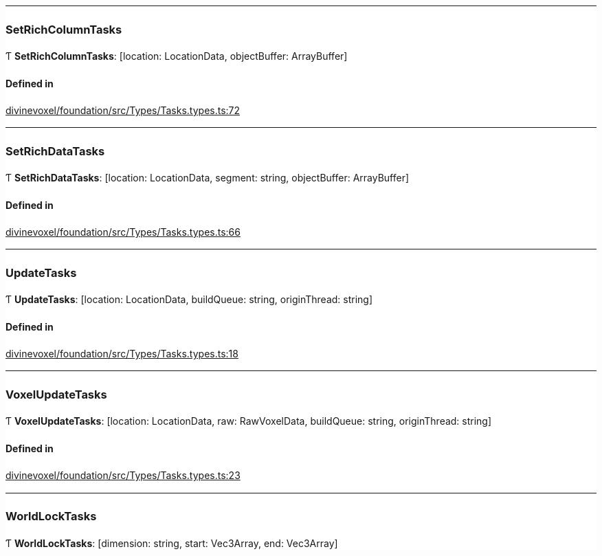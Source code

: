 ___

### SetRichColumnTasks

Ƭ **SetRichColumnTasks**: [location: LocationData, objectBuffer: ArrayBuffer]

#### Defined in

[divinevoxel/foundation/src/Types/Tasks.types.ts:72](https://github.com/lucasdamianjohnson/DivineVoxelEngine/blob/596fa7391478620ed460dfb4856ff0a763b91c49/divinevoxel/foundation/src/Types/Tasks.types.ts#L72)

___

### SetRichDataTasks

Ƭ **SetRichDataTasks**: [location: LocationData, segment: string, objectBuffer: ArrayBuffer]

#### Defined in

[divinevoxel/foundation/src/Types/Tasks.types.ts:66](https://github.com/lucasdamianjohnson/DivineVoxelEngine/blob/596fa7391478620ed460dfb4856ff0a763b91c49/divinevoxel/foundation/src/Types/Tasks.types.ts#L66)

___

### UpdateTasks

Ƭ **UpdateTasks**: [location: LocationData, buildQueue: string, originThread: string]

#### Defined in

[divinevoxel/foundation/src/Types/Tasks.types.ts:18](https://github.com/lucasdamianjohnson/DivineVoxelEngine/blob/596fa7391478620ed460dfb4856ff0a763b91c49/divinevoxel/foundation/src/Types/Tasks.types.ts#L18)

___

### VoxelUpdateTasks

Ƭ **VoxelUpdateTasks**: [location: LocationData, raw: RawVoxelData, buildQueue: string, originThread: string]

#### Defined in

[divinevoxel/foundation/src/Types/Tasks.types.ts:23](https://github.com/lucasdamianjohnson/DivineVoxelEngine/blob/596fa7391478620ed460dfb4856ff0a763b91c49/divinevoxel/foundation/src/Types/Tasks.types.ts#L23)

___

### WorldLockTasks

Ƭ **WorldLockTasks**: [dimension: string, start: Vec3Array, end: Vec3Array]
